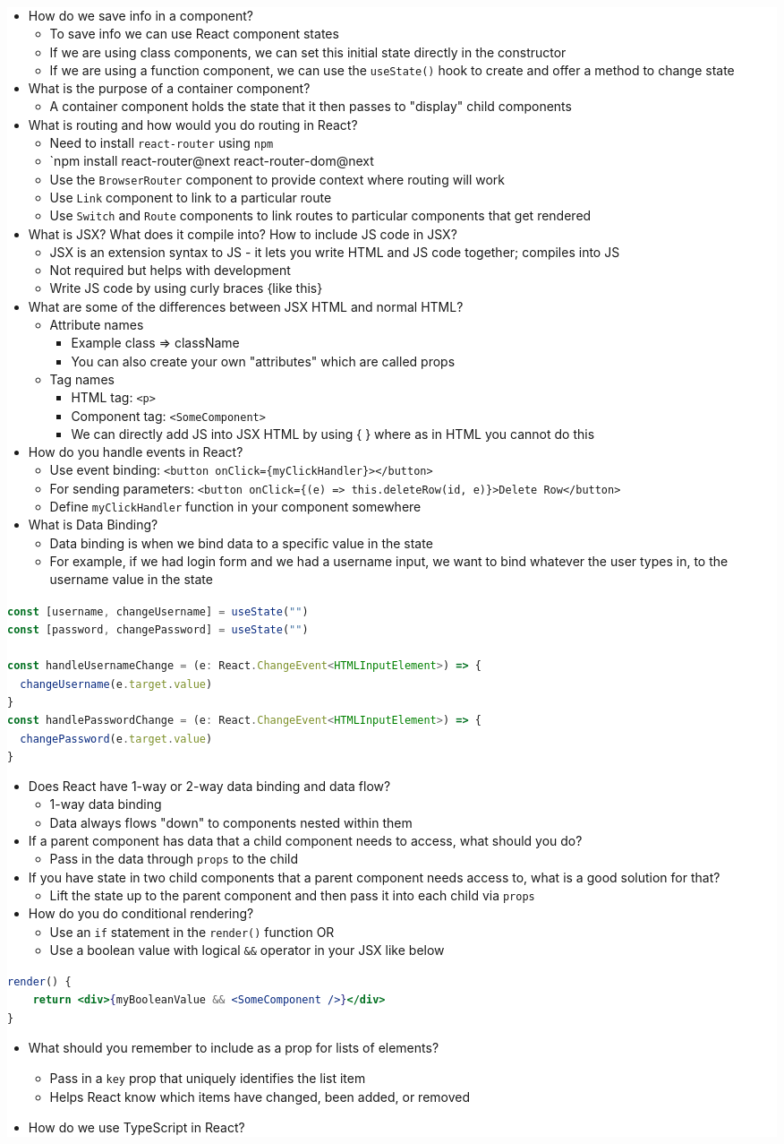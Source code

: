 * How do we save info in a component?
  * To save info we can use React component states
  * If we are using class components, we can set this initial state directly in the constructor 
  * If we are using a function component, we can use the `useState()` hook to create and offer a method to change state
* What is the purpose of a container component? 
  * A container component holds the state that it then passes to "display" child components
* What is routing and how would you do routing in React?
  * Need to install `react-router` using `npm`
  * `npm install react-router@next react-router-dom@next
  * Use the `BrowserRouter` component to provide context where routing will work
  * Use `Link` component to link to a particular route
  * Use `Switch` and `Route` components to link routes to particular components that get rendered
* What is JSX? What does it compile into? How to include JS code in JSX? 
  * JSX is an extension syntax to JS - it lets you write HTML and JS code together; compiles into JS
  * Not required but helps with development
  * Write JS code by using curly braces {like this}
* What are some of the differences between JSX HTML and normal HTML?
  * Attribute names
    * Example class => className
    * You can also create your own "attributes" which are called props
  * Tag names
    * HTML tag: `<p>`
    * Component tag: `<SomeComponent>`
    * We can directly add JS into JSX HTML by using { } where as in HTML you cannot do this
* How do you handle events in React?
  * Use event binding: `<button onClick={myClickHandler}></button>`
  * For sending parameters: `<button onClick={(e) => this.deleteRow(id, e)}>Delete Row</button>`
  * Define `myClickHandler` function in your component somewhere
* What is Data Binding?
  * Data binding is when we bind data to a specific value in the state
  * For example, if we had login form and we had a username input, we want to bind whatever the user types in, to the username value in the state
```javascript
const [username, changeUsername] = useState("")
const [password, changePassword] = useState("")

const handleUsernameChange = (e: React.ChangeEvent<HTMLInputElement>) => {
  changeUsername(e.target.value)
}
const handlePasswordChange = (e: React.ChangeEvent<HTMLInputElement>) => {
  changePassword(e.target.value)
}
```
* Does React have 1-way or 2-way data binding and data flow?
  * 1-way data binding
  * Data always flows "down" to components nested within them
* If a parent component has data that a child component needs to access, what should you do?
  * Pass in the data through `props` to the child
* If you have state in two child components that a parent component needs access to, what is a good solution for that?
  * Lift the state up to the parent component and then pass it into each child via `props`
* How do you do conditional rendering?
  * Use an `if` statement in the `render()` function OR
  * Use a boolean value with logical `&&` operator in your JSX like below
```jsx
render() {
    return <div>{myBooleanValue && <SomeComponent />}</div>
}
```
* What should you remember to include as a prop for lists of elements?
  * Pass in a `key` prop that uniquely identifies the list item
  * Helps React know which items have changed, been added, or removed
* How do we use TypeScript in React?

  [role]: status,